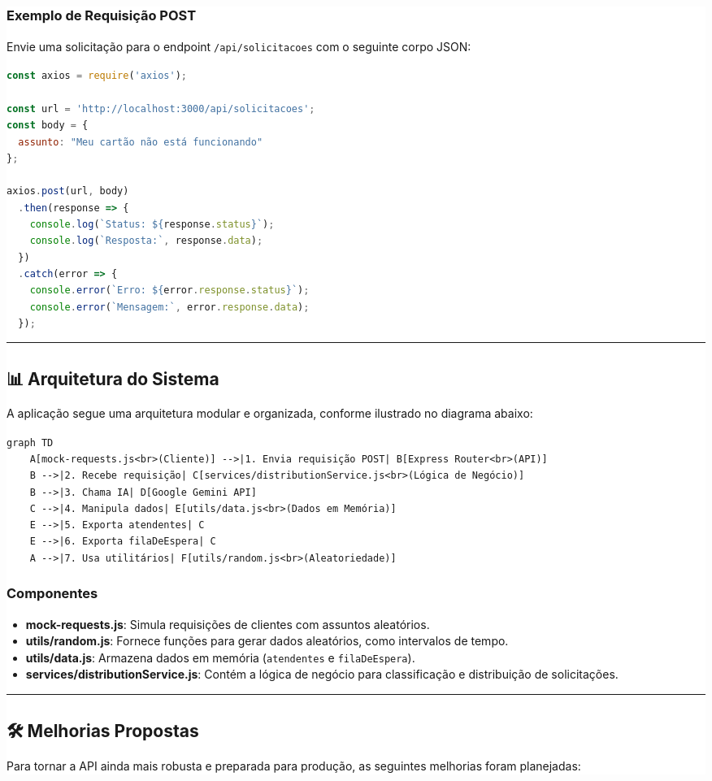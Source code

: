 ### Exemplo de Requisição POST

Envie uma solicitação para o endpoint `/api/solicitacoes` com o seguinte corpo JSON:

```javascript
const axios = require('axios');

const url = 'http://localhost:3000/api/solicitacoes';
const body = {
  assunto: "Meu cartão não está funcionando"
};

axios.post(url, body)
  .then(response => {
    console.log(`Status: ${response.status}`);
    console.log(`Resposta:`, response.data);
  })
  .catch(error => {
    console.error(`Erro: ${error.response.status}`);
    console.error(`Mensagem:`, error.response.data);
  });
```

---

## 📊 Arquitetura do Sistema

A aplicação segue uma arquitetura modular e organizada, conforme ilustrado no diagrama abaixo:

```mermaid
graph TD
    A[mock-requests.js<br>(Cliente)] -->|1. Envia requisição POST| B[Express Router<br>(API)]
    B -->|2. Recebe requisição| C[services/distributionService.js<br>(Lógica de Negócio)]
    B -->|3. Chama IA| D[Google Gemini API]
    C -->|4. Manipula dados| E[utils/data.js<br>(Dados em Memória)]
    E -->|5. Exporta atendentes| C
    E -->|6. Exporta filaDeEspera| C
    A -->|7. Usa utilitários| F[utils/random.js<br>(Aleatoriedade)]
```

### Componentes

- **mock-requests.js**: Simula requisições de clientes com assuntos aleatórios.
- **utils/random.js**: Fornece funções para gerar dados aleatórios, como intervalos de tempo.
- **utils/data.js**: Armazena dados em memória (`atendentes` e `filaDeEspera`).
- **services/distributionService.js**: Contém a lógica de negócio para classificação e distribuição de solicitações.

---

## 🛠️ Melhorias Propostas

Para tornar a API ainda mais robusta e preparada para produção, as seguintes melhorias foram planejadas:
